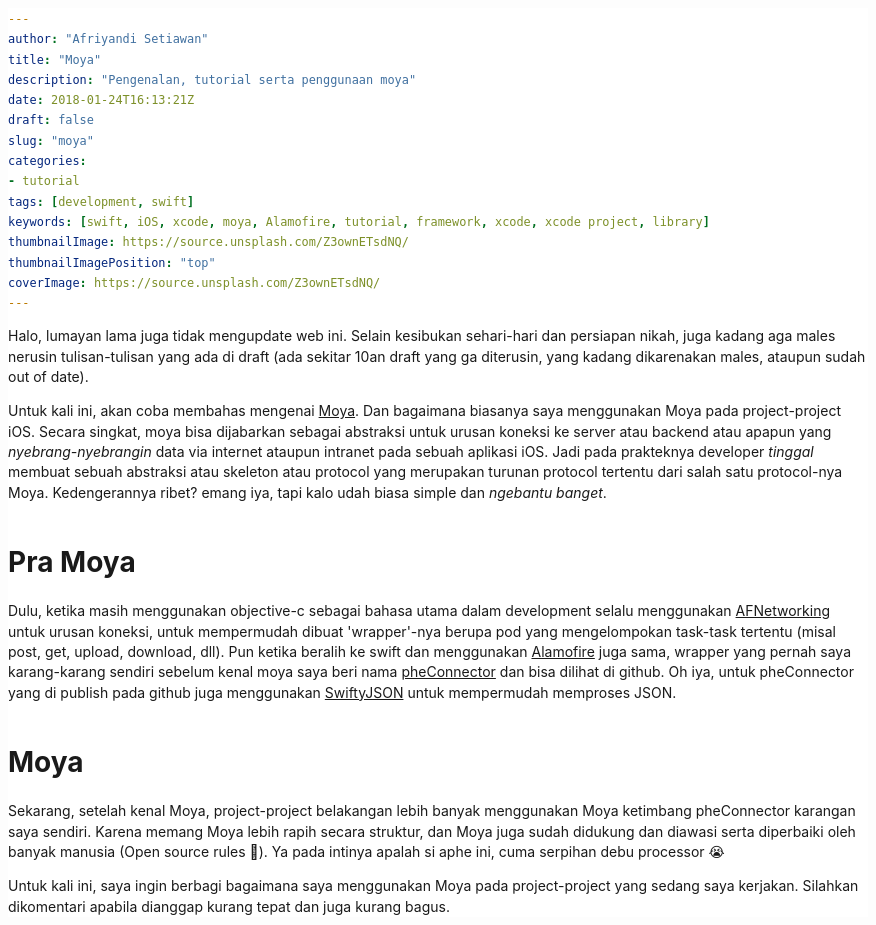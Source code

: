 ```yaml
---
author: "Afriyandi Setiawan"
title: "Moya"
description: "Pengenalan, tutorial serta penggunaan moya"
date: 2018-01-24T16:13:21Z
draft: false
slug: "moya"
categories:
- tutorial
tags: [development, swift]
keywords: [swift, iOS, xcode, moya, Alamofire, tutorial, framework, xcode, xcode project, library]
thumbnailImage: https://source.unsplash.com/Z3ownETsdNQ/
thumbnailImagePosition: "top"
coverImage: https://source.unsplash.com/Z3ownETsdNQ/
---
```


Halo, lumayan lama juga tidak mengupdate web ini. Selain kesibukan sehari-hari dan persiapan nikah, juga kadang aga males nerusin tulisan-tulisan yang ada di draft (ada sekitar 10an draft yang ga diterusin, yang kadang dikarenakan males, ataupun sudah out of date).


Untuk kali ini, akan coba membahas mengenai [Moya](https://github.com/Moya/Moya). Dan bagaimana biasanya saya menggunakan Moya pada project-project iOS. Secara singkat, moya bisa dijabarkan sebagai abstraksi untuk urusan koneksi ke server atau backend atau apapun yang *nyebrang-nyebrangin* data via internet ataupun intranet pada sebuah aplikasi iOS. Jadi pada prakteknya developer *tinggal* membuat sebuah abstraksi atau skeleton atau protocol yang merupakan turunan protocol tertentu dari salah satu protocol-nya Moya. Kedengerannya ribet? emang iya, tapi kalo udah biasa simple dan *ngebantu banget*.



# Pra Moya

Dulu, ketika masih menggunakan objective-c sebagai bahasa utama dalam development selalu menggunakan [AFNetworking](https://github.com/AFNetworking/AFNetworking) untuk urusan koneksi, untuk mempermudah dibuat 'wrapper'-nya berupa pod yang mengelompokan task-task tertentu (misal post, get, upload, download, dll). Pun ketika beralih ke swift dan menggunakan [Alamofire](https://github.com/Alamofire/Alamofire) juga sama, wrapper yang pernah saya karang-karang sendiri sebelum kenal moya saya beri nama [pheConnector](https://github.com/aphe/pheConnector) dan bisa dilihat di github. Oh iya, untuk pheConnector yang di publish pada github juga menggunakan [SwiftyJSON](https://github.com/SwiftyJSON/SwiftyJSON) untuk mempermudah memproses JSON.

# Moya

Sekarang, setelah kenal Moya, project-project belakangan lebih banyak menggunakan Moya ketimbang pheConnector karangan saya sendiri. Karena memang Moya lebih rapih secara struktur, dan Moya juga sudah didukung dan diawasi serta diperbaiki oleh banyak manusia (Open source rules 🤘). Ya pada intinya apalah si aphe ini, cuma serpihan debu processor 😭

Untuk kali ini, saya ingin berbagi bagaimana saya menggunakan Moya pada project-project yang sedang saya kerjakan. Silahkan dikomentari apabila dianggap kurang tepat dan juga kurang bagus.
